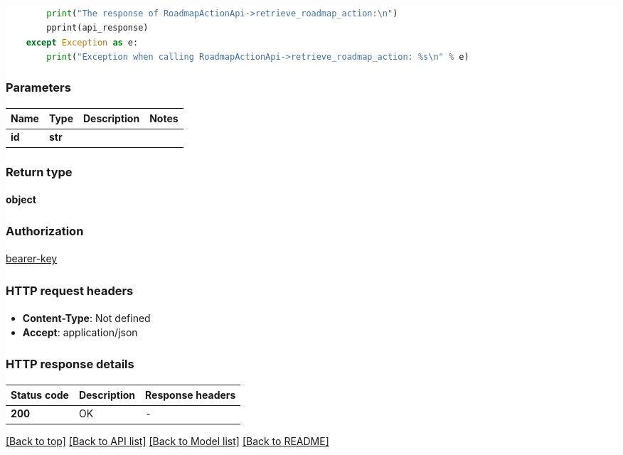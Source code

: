 ```python
        print("The response of RoadmapActionApi->retrieve_roadmap_action:\n")
        pprint(api_response)
    except Exception as e:
        print("Exception when calling RoadmapActionApi->retrieve_roadmap_action: %s\n" % e)
```



### Parameters


Name | Type | Description  | Notes
------------- | ------------- | ------------- | -------------
 **id** | **str**|  | 

### Return type

**object**

### Authorization

[bearer-key](../README.md#bearer-key)

### HTTP request headers

 - **Content-Type**: Not defined
 - **Accept**: application/json

### HTTP response details

| Status code | Description | Response headers |
|-------------|-------------|------------------|
**200** | OK |  -  |

[[Back to top]](#) [[Back to API list]](../README.md#documentation-for-api-endpoints) [[Back to Model list]](../README.md#documentation-for-models) [[Back to README]](../README.md)


